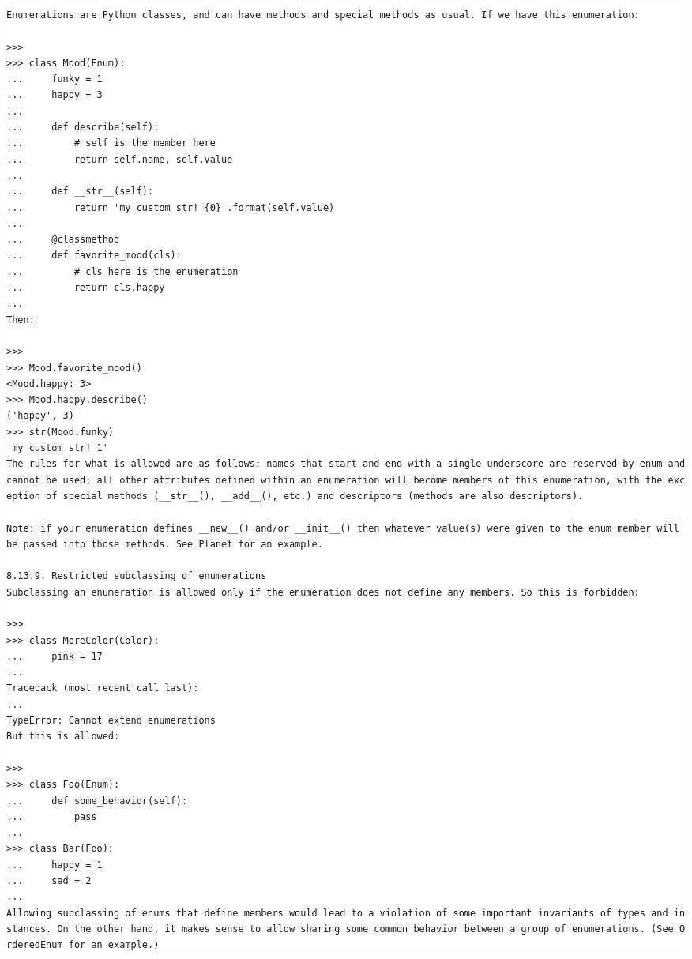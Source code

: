     Enumerations are Python classes, and can have methods and special methods as usual. If we have this enumeration:
    
    >>>
    >>> class Mood(Enum):
    ...     funky = 1
    ...     happy = 3
    ...
    ...     def describe(self):
    ...         # self is the member here
    ...         return self.name, self.value
    ...
    ...     def __str__(self):
    ...         return 'my custom str! {0}'.format(self.value)
    ...
    ...     @classmethod
    ...     def favorite_mood(cls):
    ...         # cls here is the enumeration
    ...         return cls.happy
    ...
    Then:
    
    >>>
    >>> Mood.favorite_mood()
    <Mood.happy: 3>
    >>> Mood.happy.describe()
    ('happy', 3)
    >>> str(Mood.funky)
    'my custom str! 1'
    The rules for what is allowed are as follows: names that start and end with a single underscore are reserved by enum and cannot be used; all other attributes defined within an enumeration will become members of this enumeration, with the exception of special methods (__str__(), __add__(), etc.) and descriptors (methods are also descriptors).
    
    Note: if your enumeration defines __new__() and/or __init__() then whatever value(s) were given to the enum member will be passed into those methods. See Planet for an example.
    
    8.13.9. Restricted subclassing of enumerations
    Subclassing an enumeration is allowed only if the enumeration does not define any members. So this is forbidden:
    
    >>>
    >>> class MoreColor(Color):
    ...     pink = 17
    ...
    Traceback (most recent call last):
    ...
    TypeError: Cannot extend enumerations
    But this is allowed:
    
    >>>
    >>> class Foo(Enum):
    ...     def some_behavior(self):
    ...         pass
    ...
    >>> class Bar(Foo):
    ...     happy = 1
    ...     sad = 2
    ...
    Allowing subclassing of enums that define members would lead to a violation of some important invariants of types and instances. On the other hand, it makes sense to allow sharing some common behavior between a group of enumerations. (See OrderedEnum for an example.)
    